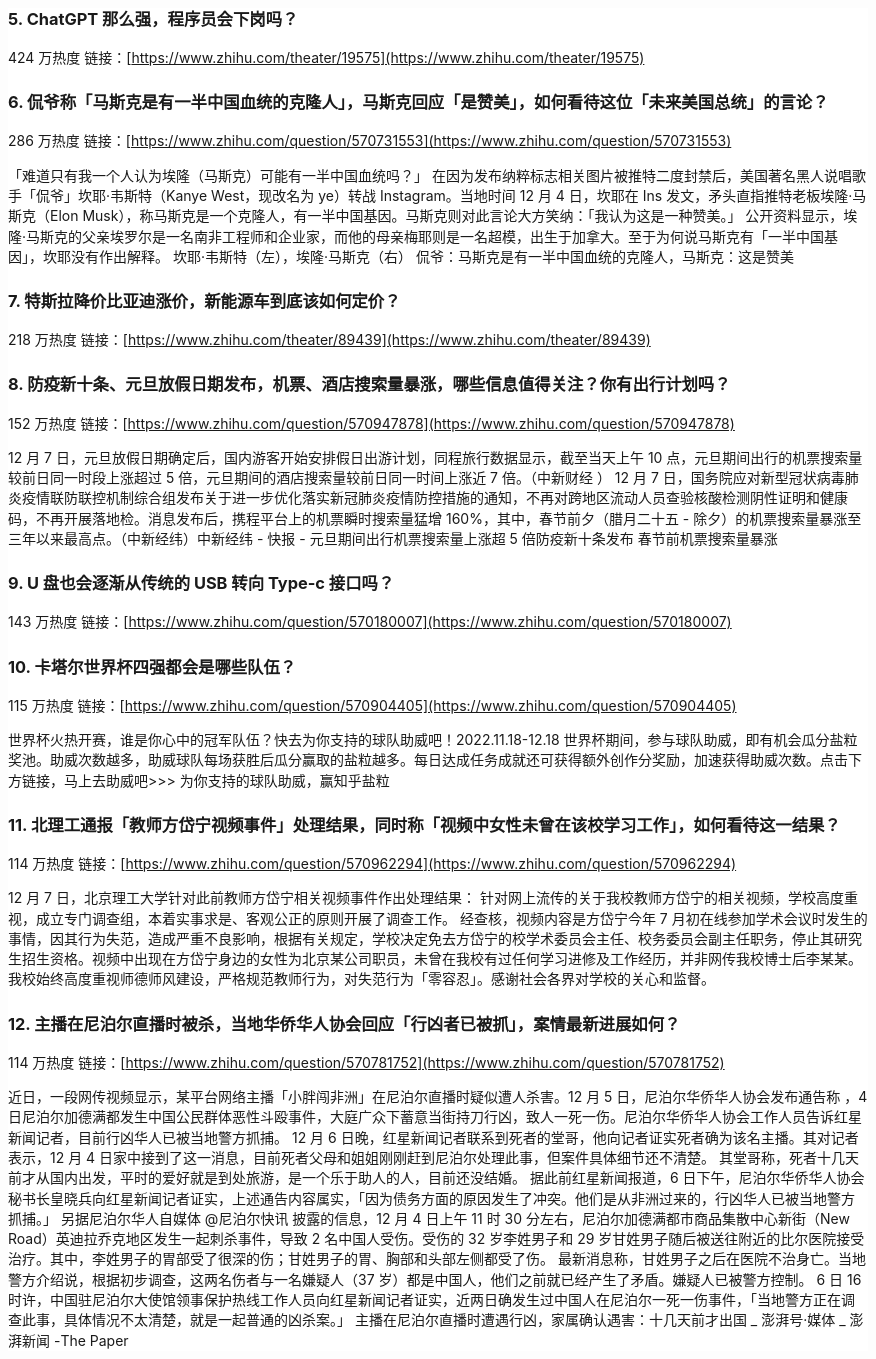 ### 5. ChatGPT 那么强，程序员会下岗吗？
424 万热度 链接：[https://www.zhihu.com/theater/19575](https://www.zhihu.com/theater/19575)



### 6. 侃爷称「马斯克是有一半中国血统的克隆人」，马斯克回应「是赞美」，如何看待这位「未来美国总统」的言论？
286 万热度 链接：[https://www.zhihu.com/question/570731553](https://www.zhihu.com/question/570731553)

「难道只有我一个人认为埃隆（马斯克）可能有一半中国血统吗？」 在因为发布纳粹标志相关图片被推特二度封禁后，美国著名黑人说唱歌手「侃爷」坎耶·韦斯特（Kanye West，现改名为 ye）转战 Instagram。当地时间 12 月 4 日，坎耶在 Ins 发文，矛头直指推特老板埃隆·马斯克（Elon Musk），称马斯克是一个克隆人，有一半中国基因。马斯克则对此言论大方笑纳：「我认为这是一种赞美。」 公开资料显示，埃隆·马斯克的父亲埃罗尔是一名南非工程师和企业家，而他的母亲梅耶则是一名超模，出生于加拿大。至于为何说马斯克有「一半中国基因」，坎耶没有作出解释。 坎耶·韦斯特（左），埃隆·马斯克（右） 侃爷：马斯克是有一半中国血统的克隆人，马斯克：这是赞美

### 7. 特斯拉降价比亚迪涨价，新能源车到底该如何定价？
218 万热度 链接：[https://www.zhihu.com/theater/89439](https://www.zhihu.com/theater/89439)



### 8. 防疫新十条、元旦放假日期发布，机票、酒店搜索量暴涨，哪些信息值得关注？你有出行计划吗？
152 万热度 链接：[https://www.zhihu.com/question/570947878](https://www.zhihu.com/question/570947878)

12 月 7 日，元旦放假日期确定后，国内游客开始安排假日出游计划，同程旅行数据显示，截至当天上午 10 点，元旦期间出行的机票搜索量较前日同一时段上涨超过 5 倍，元旦期间的酒店搜索量较前日同一时间上涨近 7 倍。（中新财经 ） 12 月 7 日，国务院应对新型冠状病毒肺炎疫情联防联控机制综合组发布关于进一步优化落实新冠肺炎疫情防控措施的通知，不再对跨地区流动人员查验核酸检测阴性证明和健康码，不再开展落地检。消息发布后，携程平台上的机票瞬时搜索量猛增 160%，其中，春节前夕（腊月二十五 - 除夕）的机票搜索量暴涨至三年以来最高点。（中新经纬）中新经纬 - 快报 - 元旦期间出行机票搜索量上涨超 5 倍防疫新十条发布 春节前机票搜索量暴涨

### 9. U 盘也会逐渐从传统的 USB 转向 Type-c 接口吗？
143 万热度 链接：[https://www.zhihu.com/question/570180007](https://www.zhihu.com/question/570180007)



### 10. 卡塔尔世界杯四强都会是哪些队伍？
115 万热度 链接：[https://www.zhihu.com/question/570904405](https://www.zhihu.com/question/570904405)

世界杯火热开赛，谁是你心中的冠军队伍？快去为你支持的球队助威吧！2022.11.18-12.18 世界杯期间，参与球队助威，即有机会瓜分盐粒奖池。助威次数越多，助威球队每场获胜后瓜分赢取的盐粒越多。每日达成任务成就还可获得额外创作分奖励，加速获得助威次数。点击下方链接，马上去助威吧>>> 为你支持的球队助威，赢知乎盐粒

### 11. 北理工通报「教师方岱宁视频事件」处理结果，同时称「视频中女性未曾在该校学习工作」，如何看待这一结果？
114 万热度 链接：[https://www.zhihu.com/question/570962294](https://www.zhihu.com/question/570962294)

12 月 7 日，北京理工大学针对此前教师方岱宁相关视频事件作出处理结果： 针对网上流传的关于我校教师方岱宁的相关视频，学校高度重视，成立专门调查组，本着实事求是、客观公正的原则开展了调查工作。 经查核，视频内容是方岱宁今年 7 月初在线参加学术会议时发生的事情，因其行为失范，造成严重不良影响，根据有关规定，学校决定免去方岱宁的校学术委员会主任、校务委员会副主任职务，停止其研究生招生资格。视频中出现在方岱宁身边的女性为北京某公司职员，未曾在我校有过任何学习进修及工作经历，并非网传我校博士后李某某。 我校始终高度重视师德师风建设，严格规范教师行为，对失范行为「零容忍」。感谢社会各界对学校的关心和监督。

### 12. 主播在尼泊尔直播时被杀，当地华侨华人协会回应「行凶者已被抓」，案情最新进展如何？
114 万热度 链接：[https://www.zhihu.com/question/570781752](https://www.zhihu.com/question/570781752)

近日，一段网传视频显示，某平台网络主播「小胖闯非洲」在尼泊尔直播时疑似遭人杀害。12 月 5 日，尼泊尔华侨华人协会发布通告称 ，4 日尼泊尔加德满都发生中国公民群体恶性斗殴事件，大庭广众下蓄意当街持刀行凶，致人一死一伤。尼泊尔华侨华人协会工作人员告诉红星新闻记者，目前行凶华人已被当地警方抓捕。 12 月 6 日晚，红星新闻记者联系到死者的堂哥，他向记者证实死者确为该名主播。其对记者表示，12 月 4 日家中接到了这一消息，目前死者父母和姐姐刚刚赶到尼泊尔处理此事，但案件具体细节还不清楚。 其堂哥称，死者十几天前才从国内出发，平时的爱好就是到处旅游，是一个乐于助人的人，目前还没结婚。 据此前红星新闻报道，6 日下午，尼泊尔华侨华人协会秘书长皇晓兵向红星新闻记者证实，上述通告内容属实，「因为债务方面的原因发生了冲突。他们是从非洲过来的，行凶华人已被当地警方抓捕。」 另据尼泊尔华人自媒体 @尼泊尔快讯 披露的信息，12 月 4 日上午 11 时 30 分左右，尼泊尔加德满都市商品集散中心新街（New Road）英迪拉乔克地区发生一起刺杀事件，导致 2 名中国人受伤。受伤的 32 岁李姓男子和 29 岁甘姓男子随后被送往附近的比尔医院接受治疗。其中，李姓男子的胃部受了很深的伤；甘姓男子的胃、胸部和头部左侧都受了伤。 最新消息称，甘姓男子之后在医院不治身亡。当地警方介绍说，根据初步调查，这两名伤者与一名嫌疑人（37 岁）都是中国人，他们之前就已经产生了矛盾。嫌疑人已被警方控制。 6 日 16 时许，中国驻尼泊尔大使馆领事保护热线工作人员向红星新闻记者证实，近两日确发生过中国人在尼泊尔一死一伤事件，「当地警方正在调查此事，具体情况不太清楚，就是一起普通的凶杀案。」 主播在尼泊尔直播时遭遇行凶，家属确认遇害：十几天前才出国 _ 澎湃号·媒体 _ 澎湃新闻 -The Paper
